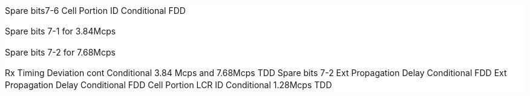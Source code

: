<td></td>
</tr>
<tr class="even">
<td>Spare bits7-6</td>
<td>Cell Portion ID</td>
<td>Conditional FDD</td>
<td></td>
<td></td>
<td></td>
<td></td>
<td></td>
<td></td>
<td></td>
</tr>
<tr class="odd">
<td><p>Spare bits 7-1 for 3.84Mcps</p>
<p>Spare bits 7-2 for 7.68Mcps</p></td>
<td>Rx Timing Deviation cont</td>
<td>Conditional 3.84 Mcps and 7.68Mcps TDD</td>
<td></td>
<td></td>
<td></td>
<td></td>
<td></td>
<td></td>
<td></td>
</tr>
<tr class="even">
<td>Spare bits 7-2</td>
<td>Ext Propagation Delay</td>
<td>Conditional FDD</td>
<td></td>
<td></td>
<td></td>
<td></td>
<td></td>
<td></td>
<td></td>
</tr>
<tr class="odd">
<td>Ext Propagation Delay</td>
<td>Conditional FDD</td>
<td></td>
<td></td>
<td></td>
<td></td>
<td></td>
<td></td>
<td></td>
<td></td>
</tr>
<tr class="even">
<td>Cell Portion LCR ID</td>
<td>Conditional 1.28Mcps TDD</td>
<td></td>
<td></td>
<td></td>
<td></td>
<td></td>
<td></td>
<td></td>
<td></td>
</tr>
<tr class="odd">